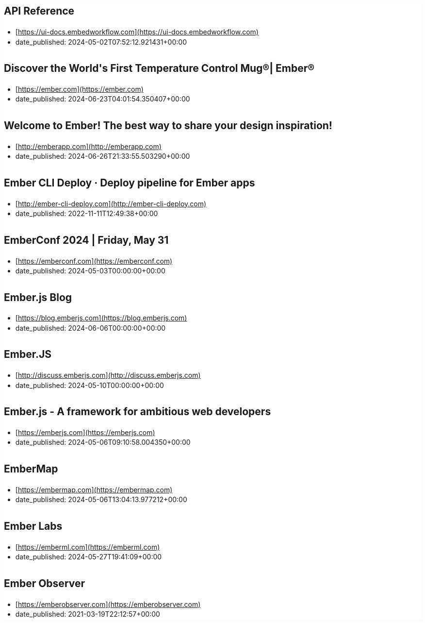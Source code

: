  ## API Reference
 - [https://ui-docs.embedworkflow.com](https://ui-docs.embedworkflow.com)
 - date_published: 2024-05-02T07:52:12.921431+00:00

 ## Discover the World's First Temperature Control Mug®| Ember®
 - [https://ember.com](https://ember.com)
 - date_published: 2024-06-23T04:01:54.350407+00:00

 ## Welcome to Ember! The best way to share your design inspiration!
 - [http://emberapp.com](http://emberapp.com)
 - date_published: 2024-06-26T21:33:55.503290+00:00

 ## Ember CLI Deploy · Deploy pipeline for Ember apps
 - [http://ember-cli-deploy.com](http://ember-cli-deploy.com)
 - date_published: 2022-11-11T12:49:38+00:00

 ## EmberConf 2024 | Friday, May 31
 - [https://emberconf.com](https://emberconf.com)
 - date_published: 2024-05-03T00:00:00+00:00

 ## Ember.js Blog
 - [https://blog.emberjs.com](https://blog.emberjs.com)
 - date_published: 2024-06-06T00:00:00+00:00

 ## Ember.JS
 - [http://discuss.emberjs.com](http://discuss.emberjs.com)
 - date_published: 2024-05-10T00:00:00+00:00

 ## Ember.js - A framework for ambitious web developers
 - [https://emberjs.com](https://emberjs.com)
 - date_published: 2024-05-06T09:10:58.004350+00:00

 ## EmberMap
 - [https://embermap.com](https://embermap.com)
 - date_published: 2024-05-06T13:04:13.977212+00:00

 ## Ember Labs
 - [https://emberml.com](https://emberml.com)
 - date_published: 2024-05-27T19:41:09+00:00

 ## Ember Observer
 - [https://emberobserver.com](https://emberobserver.com)
 - date_published: 2021-03-19T22:12:57+00:00
